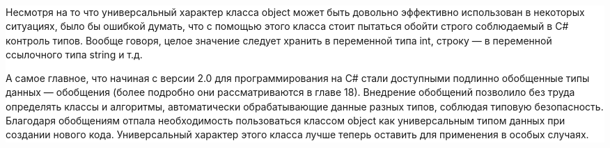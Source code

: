 Несмотря на то что универсальный характер класса object может быть довольно
эффективно использован в некоторых ситуациях, было бы ошибкой думать, что с помощью этого класса стоит пытаться обойти строго соблюдаемый в C# контроль типов.
Вообще говоря, целое значение следует хранить в переменной типа int, строку — в переменной ссылочного типа string и т.д.

А самое главное, что начиная с версии 2.0 для программирования на C# стали доступными подлинно обобщенные типы данных — обобщения (более подробно они
рассматриваются в главе 18). Внедрение обобщений позволило без труда определять
классы и алгоритмы, автоматически обрабатывающие данные разных типов, соблюдая
типовую безопасность. Благодаря обобщениям отпала необходимость пользоваться
классом object как универсальным типом данных при создании нового кода. Универсальный характер этого класса лучше теперь оставить для применения в особых
случаях.
